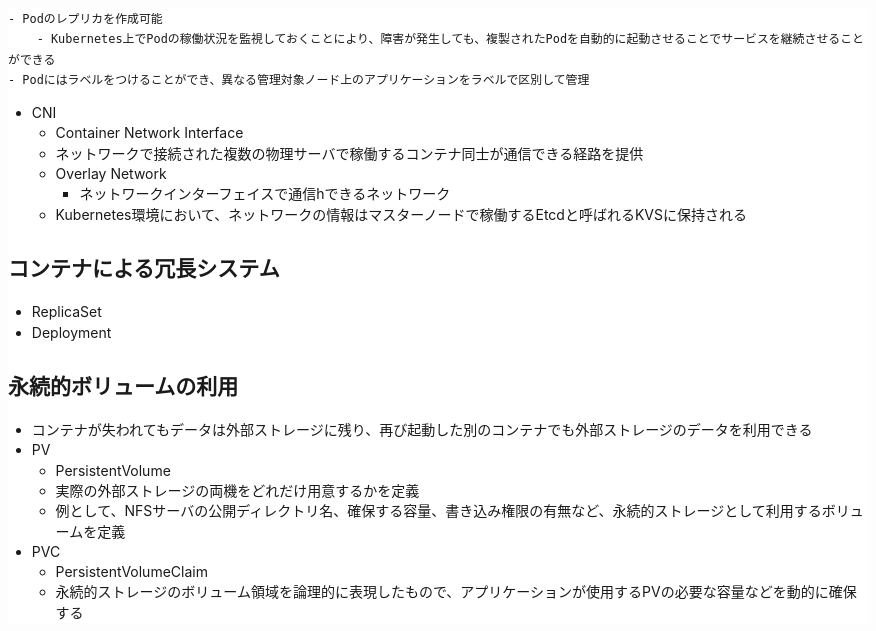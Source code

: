     - Podのレプリカを作成可能
        - Kubernetes上でPodの稼働状況を監視しておくことにより、障害が発生しても、複製されたPodを自動的に起動させることでサービスを継続させることができる
    - Podにはラベルをつけることができ、異なる管理対象ノード上のアプリケーションをラベルで区別して管理
- CNI
    - Container Network Interface
    - ネットワークで接続された複数の物理サーバで稼働するコンテナ同士が通信できる経路を提供
    - Overlay Network
        - ネットワークインターフェイスで通信hできるネットワーク
    - Kubernetes環境において、ネットワークの情報はマスターノードで稼働するEtcdと呼ばれるKVSに保持される
## コンテナによる冗長システム
- ReplicaSet
- Deployment
## 永続的ボリュームの利用
- コンテナが失われてもデータは外部ストレージに残り、再び起動した別のコンテナでも外部ストレージのデータを利用できる
- PV
    - PersistentVolume
    - 実際の外部ストレージの両機をどれだけ用意するかを定義
    - 例として、NFSサーバの公開ディレクトリ名、確保する容量、書き込み権限の有無など、永続的ストレージとして利用するボリュームを定義
- PVC
    - PersistentVolumeClaim
    - 永続的ストレージのボリューム領域を論理的に表現したもので、アプリケーションが使用するPVの必要な容量などを動的に確保する